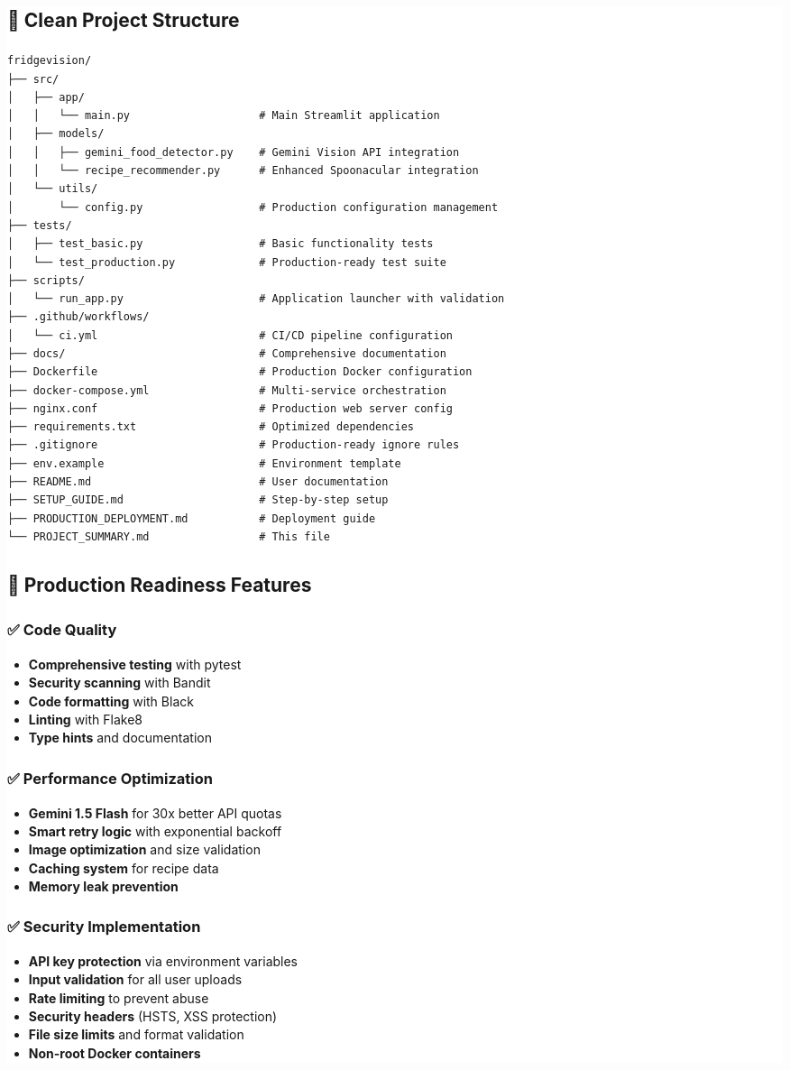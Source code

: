 ## 📁 **Clean Project Structure**

```
fridgevision/
├── src/
│   ├── app/
│   │   └── main.py                    # Main Streamlit application
│   ├── models/
│   │   ├── gemini_food_detector.py    # Gemini Vision API integration
│   │   └── recipe_recommender.py      # Enhanced Spoonacular integration
│   └── utils/
│       └── config.py                  # Production configuration management
├── tests/
│   ├── test_basic.py                  # Basic functionality tests
│   └── test_production.py             # Production-ready test suite
├── scripts/
│   └── run_app.py                     # Application launcher with validation
├── .github/workflows/
│   └── ci.yml                         # CI/CD pipeline configuration
├── docs/                              # Comprehensive documentation
├── Dockerfile                         # Production Docker configuration
├── docker-compose.yml                 # Multi-service orchestration
├── nginx.conf                         # Production web server config
├── requirements.txt                   # Optimized dependencies
├── .gitignore                         # Production-ready ignore rules
├── env.example                        # Environment template
├── README.md                          # User documentation
├── SETUP_GUIDE.md                     # Step-by-step setup
├── PRODUCTION_DEPLOYMENT.md           # Deployment guide
└── PROJECT_SUMMARY.md                 # This file
```

## 🚀 **Production Readiness Features**

### ✅ **Code Quality**
- **Comprehensive testing** with pytest
- **Security scanning** with Bandit
- **Code formatting** with Black
- **Linting** with Flake8
- **Type hints** and documentation

### ✅ **Performance Optimization**
- **Gemini 1.5 Flash** for 30x better API quotas
- **Smart retry logic** with exponential backoff
- **Image optimization** and size validation
- **Caching system** for recipe data
- **Memory leak prevention**

### ✅ **Security Implementation**
- **API key protection** via environment variables
- **Input validation** for all user uploads
- **Rate limiting** to prevent abuse
- **Security headers** (HSTS, XSS protection)
- **File size limits** and format validation
- **Non-root Docker containers**
